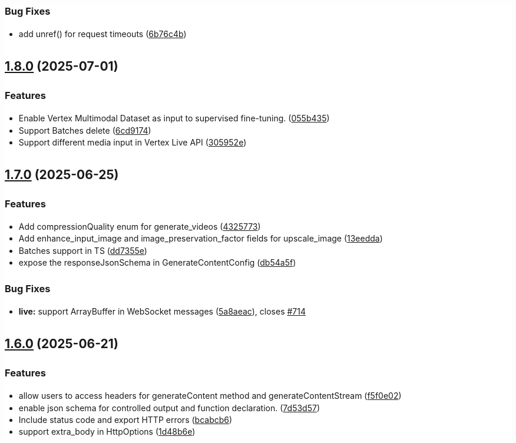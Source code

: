 
### Bug Fixes

* add unref() for request timeouts ([6b76c4b](https://github.com/googleapis/js-genai/commit/6b76c4b5850b28f246d11ff99bb556e9e3318ee6))

## [1.8.0](https://github.com/googleapis/js-genai/compare/v1.7.0...v1.8.0) (2025-07-01)


### Features

* Enable Vertex Multimodal Dataset as input to supervised fine-tuning. ([055b435](https://github.com/googleapis/js-genai/commit/055b435ab57f6beb46fc0d0da757b4a24ff05e2d))
* Support Batches delete ([6cd9174](https://github.com/googleapis/js-genai/commit/6cd917424ea783023f6b4197bb35554481539dba))
* Support different media input in Vertex Live API ([305952e](https://github.com/googleapis/js-genai/commit/305952e3bd62729248e80a57bbaac0a9254a14ee))

## [1.7.0](https://github.com/googleapis/js-genai/compare/v1.6.0...v1.7.0) (2025-06-25)


### Features

* Add compressionQuality enum for generate_videos ([4325773](https://github.com/googleapis/js-genai/commit/432577312dedb474e6892963f83edba830d9ed6d))
* Add enhance_input_image and image_preservation_factor fields for upscale_image ([13eedda](https://github.com/googleapis/js-genai/commit/13eedda4c7ba0b190481e5e7f43995542702ee25))
* Batches support in TS ([dd7355e](https://github.com/googleapis/js-genai/commit/dd7355efdfec4a7323c204b8bad6e6b07d897557))
* expose the responseJsonSchema in GenerateContentConfig ([db54a5f](https://github.com/googleapis/js-genai/commit/db54a5f0f3cfa1f4ec300c2ea115eaf239a01639))


### Bug Fixes

* **live:** support ArrayBuffer in WebSocket messages ([5a8aeac](https://github.com/googleapis/js-genai/commit/5a8aeac1ce69e098b12f50b1299dab19ef0bd23a)), closes [#714](https://github.com/googleapis/js-genai/issues/714)

## [1.6.0](https://github.com/googleapis/js-genai/compare/v1.5.1...v1.6.0) (2025-06-21)


### Features

* allow users to access headers for generateContent method and generateContentStream ([f5f0e02](https://github.com/googleapis/js-genai/commit/f5f0e023805ca75be348b38ad6a9382d5707f97a))
* enable json schema for controlled output and function declaration. ([7d53d57](https://github.com/googleapis/js-genai/commit/7d53d578ea8b6fa7a418312357a8a593d3c0122a))
* Include status code and export HTTP errors ([bcabcb6](https://github.com/googleapis/js-genai/commit/bcabcb6fa2975ff8b0afbbf108748def39f1e9aa))
* support extra_body in HttpOptions ([1d48b6e](https://github.com/googleapis/js-genai/commit/1d48b6eafaee0d39ea72f7bfc396e45ada6c69ae))
